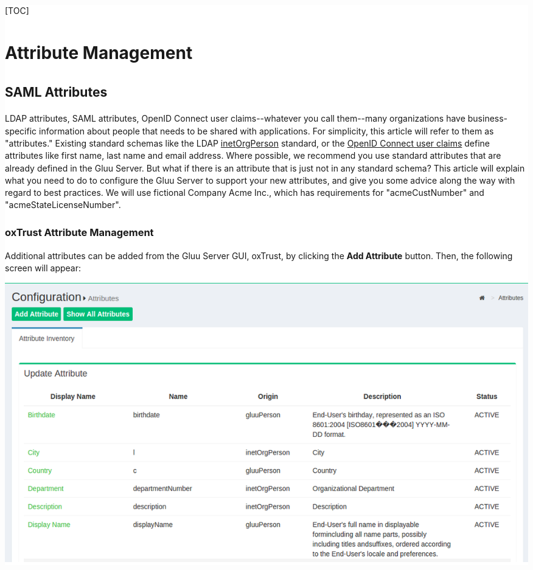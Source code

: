 [TOC]
# Attribute Management
## SAML Attributes

LDAP attributes, SAML attributes, OpenID Connect user claims--whatever you call them--many organizations have business-specific information about people that needs to be shared with applications. For simplicity, this article will refer to them as "attributes." Existing standard schemas like the LDAP [inetOrgPerson](https://www.ietf.org/rfc/rfc2798.txt) standard, or the [OpenID Connect user claims](http://openid.net/specs/openid-connect-core-1_0.html#StandardClaims) define attributes like first name, last name and email address. Where possible, we recommend you use standard attributes that are already defined in the Gluu Server. But what if there is an attribute that is just not in any standard schema? This article will explain what you need to do to configure the Gluu Server to
support your new attributes, and give you some advice along the way with regard to best practices. We will use fictional Company Acme Inc., which has requirements for "acmeCustNumber" and "acmeStateLicenseNumber".

### oxTrust Attribute Management 
Additional attributes can be added from the Gluu Server GUI, oxTrust, by
clicking the **Add Attribute** button. Then, the following screen will
appear:

![image](../img/admin-guide/attribute/admin_attribute_menu.png)